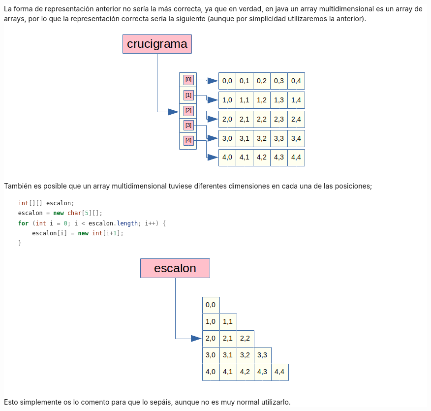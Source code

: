 La forma de representación anterior no sería la más correcta, ya que en verdad, en java un array multidimensional es un array de arrays, por lo que la representación correcta sería la siguiente (aunque por simplicidad utilizaremos la anterior).

<div align="center">
<img alt="Array multidimensional" src="imagenes/crucigrama1.png"/>
</div>

También es posible que un array multidimensional tuviese diferentes dimensiones en cada una de las posiciones;

~~~java
	int[][] escalon;
	escalon = new char[5][];
	for (int i = 0; i < escalon.length; i++) {
		escalon[i] = new int[i+1];
	}
~~~

<div align="center">
<img alt="Array multidimensional de diferentes longitudes" src="imagenes/escalon.png"/>
</div>

Esto simplemente os lo comento para que lo sepáis, aunque no es muy normal utilizarlo.

